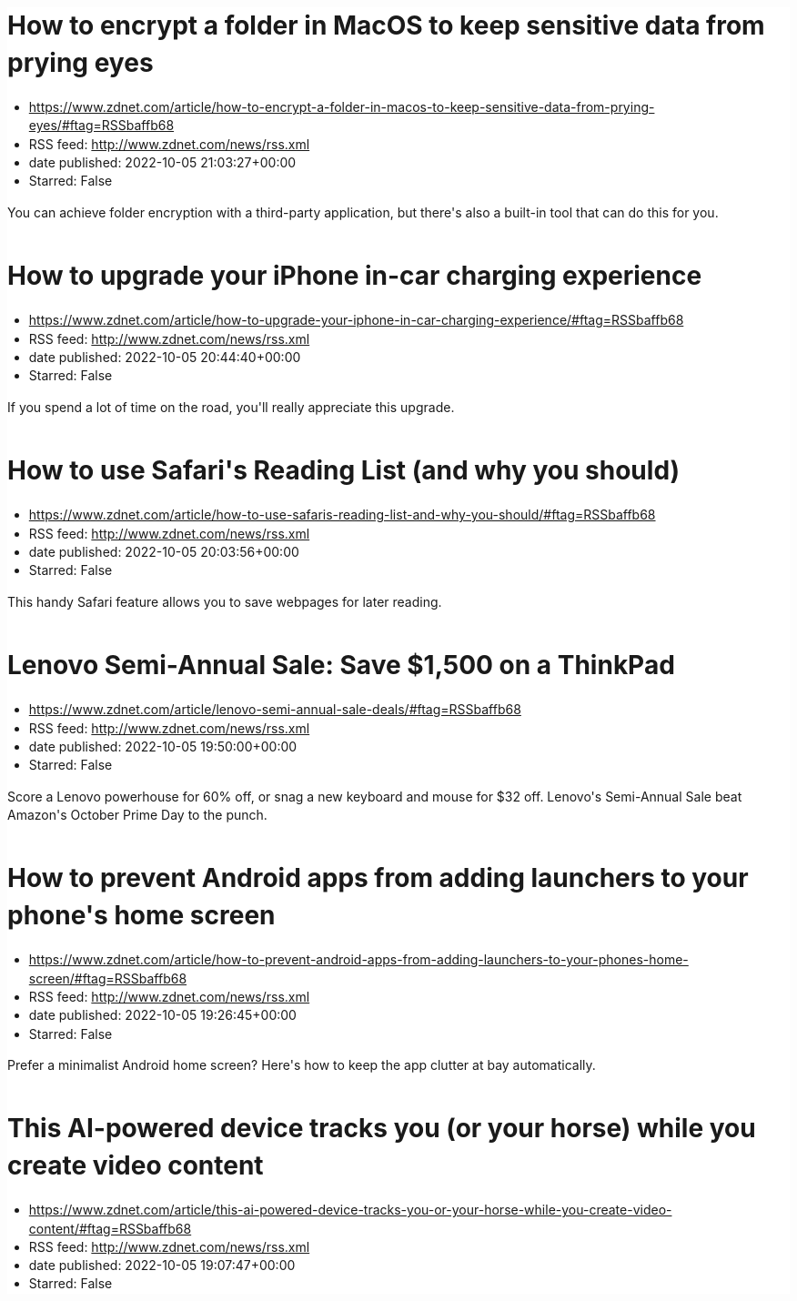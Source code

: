 # How to encrypt a folder in MacOS to keep sensitive data from prying eyes
 - https://www.zdnet.com/article/how-to-encrypt-a-folder-in-macos-to-keep-sensitive-data-from-prying-eyes/#ftag=RSSbaffb68
 - RSS feed: http://www.zdnet.com/news/rss.xml
 - date published: 2022-10-05 21:03:27+00:00
 - Starred: False

You can achieve folder encryption with a third-party application, but there's also a built-in tool that can do this for you.

# How to upgrade your iPhone in-car charging experience
 - https://www.zdnet.com/article/how-to-upgrade-your-iphone-in-car-charging-experience/#ftag=RSSbaffb68
 - RSS feed: http://www.zdnet.com/news/rss.xml
 - date published: 2022-10-05 20:44:40+00:00
 - Starred: False

If you spend a lot of time on the road, you'll really appreciate this upgrade.

# How to use Safari's Reading List (and why you should)
 - https://www.zdnet.com/article/how-to-use-safaris-reading-list-and-why-you-should/#ftag=RSSbaffb68
 - RSS feed: http://www.zdnet.com/news/rss.xml
 - date published: 2022-10-05 20:03:56+00:00
 - Starred: False

This handy Safari feature allows you to save webpages for later reading.

# Lenovo Semi-Annual Sale: Save $1,500 on a ThinkPad
 - https://www.zdnet.com/article/lenovo-semi-annual-sale-deals/#ftag=RSSbaffb68
 - RSS feed: http://www.zdnet.com/news/rss.xml
 - date published: 2022-10-05 19:50:00+00:00
 - Starred: False

Score a Lenovo powerhouse for 60% off, or snag a new keyboard and mouse for $32 off. Lenovo's Semi-Annual Sale beat Amazon's October Prime Day to the punch.

# How to prevent Android apps from adding launchers to your phone's home screen
 - https://www.zdnet.com/article/how-to-prevent-android-apps-from-adding-launchers-to-your-phones-home-screen/#ftag=RSSbaffb68
 - RSS feed: http://www.zdnet.com/news/rss.xml
 - date published: 2022-10-05 19:26:45+00:00
 - Starred: False

Prefer a minimalist Android home screen? Here's how to keep the app clutter at bay automatically.

# This AI-powered device tracks you (or your horse) while you create video content
 - https://www.zdnet.com/article/this-ai-powered-device-tracks-you-or-your-horse-while-you-create-video-content/#ftag=RSSbaffb68
 - RSS feed: http://www.zdnet.com/news/rss.xml
 - date published: 2022-10-05 19:07:47+00:00
 - Starred: False
